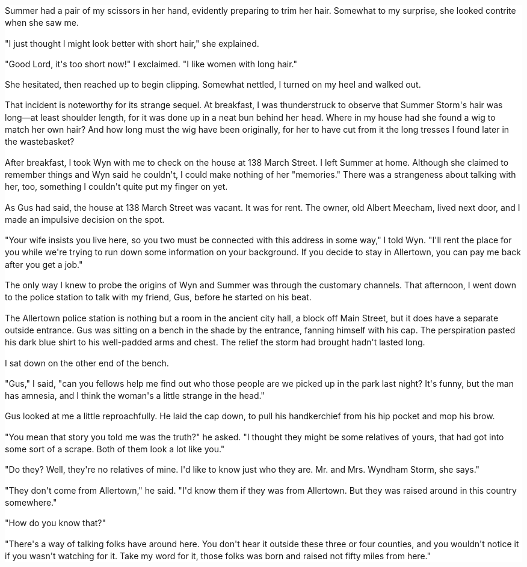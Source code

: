 Summer had a pair of my scissors in her hand, evidently preparing to trim her hair. Somewhat to my surprise, she looked contrite when she saw me.

"I just thought I might look better with short hair," she explained.

"Good Lord, it's too short now!" I exclaimed. "I like women with long hair."

She hesitated, then reached up to begin clipping. Somewhat nettled, I turned on my heel and walked out.

That incident is noteworthy for its strange sequel. At breakfast, I was thunderstruck to observe that Summer Storm's hair was long—at least shoulder length, for it was done up in a neat bun behind her head. Where in my house had she found a wig to match her own hair? And how long must the wig have been originally, for her to have cut from it the long tresses I found later in the wastebasket?

After breakfast, I took Wyn with me to check on the house at 138 March Street. I left Summer at home. Although she claimed to remember things and Wyn said he couldn't, I could make nothing of her "memories." There was a strangeness about talking with her, too, something I couldn't quite put my finger on yet.

As Gus had said, the house at 138 March Street was vacant. It was for rent. The owner, old Albert Meecham, lived next door, and I made an impulsive decision on the spot.

"Your wife insists you live here, so you two must be connected with this address in some way," I told Wyn. "I'll rent the place for you while we're trying to run down some information on your background. If you decide to stay in Allertown, you can pay me back after you get a job."

The only way I knew to probe the origins of Wyn and Summer was through the customary channels. That afternoon, I went down to the police station to talk with my friend, Gus, before he started on his beat.

The Allertown police station is nothing but a room in the ancient city hall, a block off Main Street, but it does have a separate outside entrance. Gus was sitting on a bench in the shade by the entrance, fanning himself with his cap. The perspiration pasted his dark blue shirt to his well-padded arms and chest. The relief the storm had brought hadn't lasted long.

I sat down on the other end of the bench.

"Gus," I said, "can you fellows help me find out who those people are we picked up in the park last night? It's funny, but the man has amnesia, and I think the woman's a little strange in the head."

Gus looked at me a little reproachfully. He laid the cap down, to pull his handkerchief from his hip pocket and mop his brow.

"You mean that story you told me was the truth?" he asked. "I thought they might be some relatives of yours, that had got into some sort of a scrape. Both of them look a lot like you."

"Do they? Well, they're no relatives of mine. I'd like to know just who they are. Mr. and Mrs. Wyndham Storm, she says."

"They don't come from Allertown," he said. "I'd know them if they was from Allertown. But they was raised around in this country somewhere."

"How do you know that?"

"There's a way of talking folks have around here. You don't hear it outside these three or four counties, and you wouldn't notice it if you wasn't watching for it. Take my word for it, those folks was born and raised not fifty miles from here."
